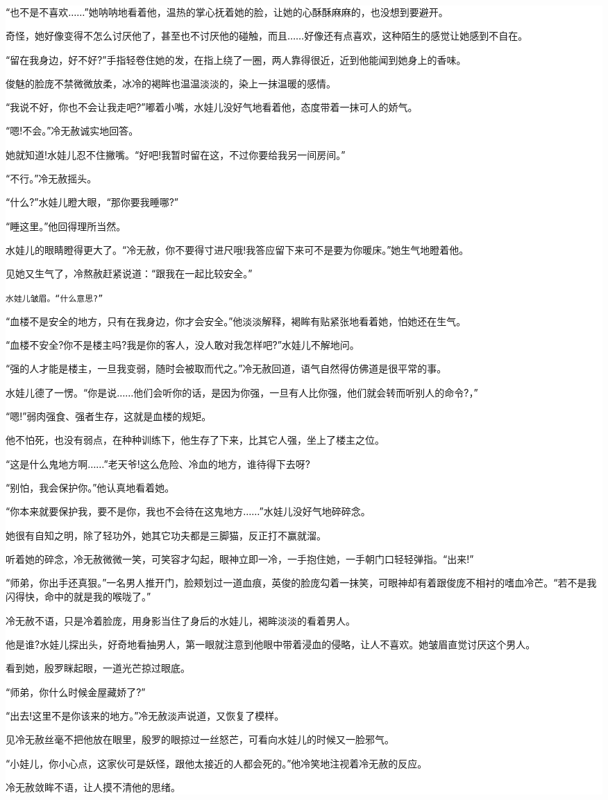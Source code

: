 “也不是不喜欢……”她呐呐地看着他，温热的掌心抚着她的脸，让她的心酥酥麻麻的，也没想到要避开。

奇怪，她好像变得不怎么讨厌他了，甚至也不讨厌他的碰触，而且……好像还有点喜欢，这种陌生的感觉让她感到不自在。

“留在我身边，好不好?”手指轻卷住她的发，在指上绕了一圈，两人靠得很近，近到他能闻到她身上的香味。

俊魅的脸庞不禁微微放柔，冰冷的褐眸也温温淡淡的，染上一抹温暖的感情。

“我说不好，你也不会让我走吧?”嘟着小嘴，水娃儿没好气地看着他，态度带着一抹可人的娇气。

“嗯!不会。”冷无赦诚实地回答。

她就知道!水娃儿忍不住撇嘴。“好吧!我暂时留在这，不过你要给我另一间房间。”

“不行。”冷无赦摇头。

“什么?”水娃儿瞪大眼，“那你要我睡哪?”

“睡这里。”他回得理所当然。

水娃儿的眼睛瞪得更大了。“冷无赦，你不要得寸进尺哦!我答应留下来可不是要为你暖床。”她生气地瞪着他。

见她又生气了，冷熬赦赶紧说道：“跟我在一起比较安全。”

    水娃儿皱眉。“什么意思?”

“血楼不是安全的地方，只有在我身边，你才会安全。”他淡淡解释，褐眸有贴紧张地看着她，怕她还在生气。

“血楼不安全?你不是楼主吗?我是你的客人，没人敢对我怎样吧?”水娃儿不解地问。

“强的人才能是楼主，一旦我变弱，随时会被取而代之。”冷无赦回道，语气自然得仿佛道是很平常的事。

水娃儿德了一愣。“你是说……他们会听你的话，是因为你强，一旦有人比你强，他们就会转而听别人的命令?，”

“嗯!”弱肉强食、强者生存，这就是血楼的规矩。

他不怕死，也没有弱点，在种种训练下，他生存了下来，比其它人强，坐上了楼主之位。

“这是什么鬼地方啊……”老天爷!这么危险、冷血的地方，谁待得下去呀?

“别怕，我会保护你。”他认真地看着她。

“你本来就要保护我，要不是你，我也不会待在这鬼地方……”水娃儿没好气地碎碎念。

她很有自知之明，除了轻功外，她其它功夫都是三脚猫，反正打不赢就溜。

听着她的碎念，冷无赦微微一笑，可笑容才勾起，眼神立即一冷，一手抱住她，一手朝门口轻轻弹指。“出来!”

“师弟，你出手还真狠。”一名男人推开门，脸颊划过一道血痕，英俊的脸庞勾着一抹笑，可眼神却有着跟俊庞不相衬的嗜血冷芒。“若不是我闪得快，命中的就是我的喉咙了。”

冷无赦不语，只是冷着脸庞，用身影当住了身后的水娃儿，褐眸淡淡的看着男人。

他是谁?水娃儿探出头，好奇地看抽男人，第一眼就注意到他眼中带着浸血的侵略，让人不喜欢。她皱眉直觉讨厌这个男人。

看到她，殷罗眯起眼，一道光芒掠过眼底。

“师弟，你什么时候金屋藏娇了?”

“出去!这里不是你该来的地方。”冷无赦淡声说道，又恢复了模样。

见冷无赦丝毫不把他放在眼里，殷罗的眼掠过一丝怒芒，可看向水娃儿的时候又一脸邪气。

“小娃儿，你小心点，这家伙可是妖怪，跟他太接近的人都会死的。”他冷笑地注视着冷无赦的反应。

冷无赦敛眸不语，让人摸不清他的思绪。
